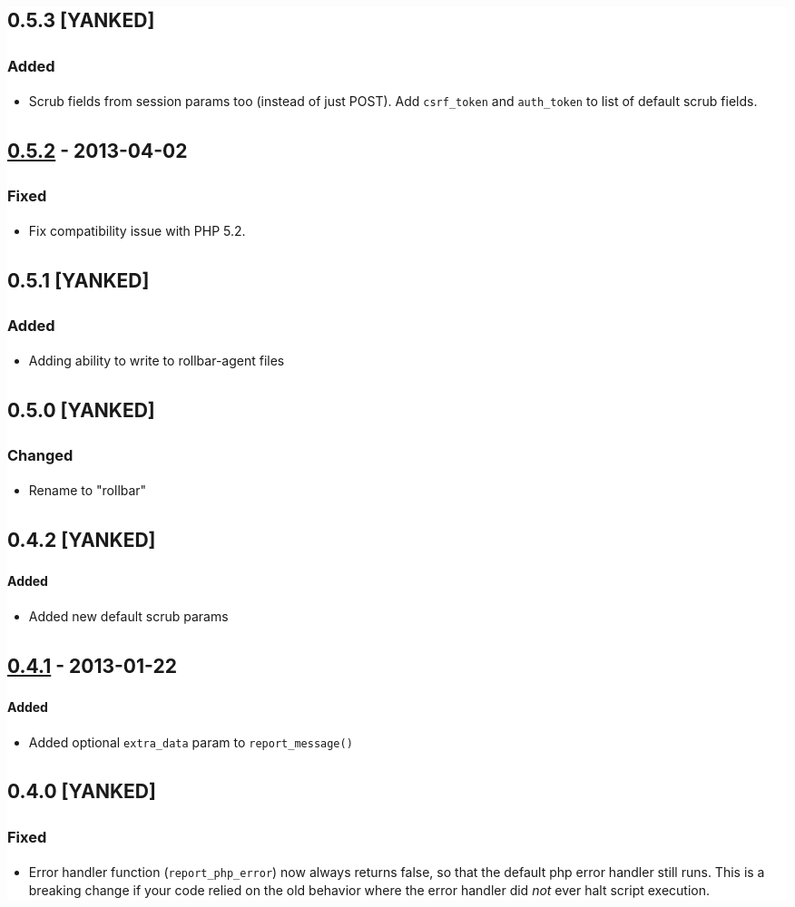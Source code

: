 ## 0.5.3 [YANKED]
### Added
- Scrub fields from session params too (instead of just POST). Add `csrf_token` and `auth_token` to list of default scrub fields.

## [0.5.2] - 2013-04-02
### Fixed
- Fix compatibility issue with PHP 5.2.

## 0.5.1 [YANKED]
### Added
- Adding ability to write to rollbar-agent files

## 0.5.0 [YANKED]
### Changed
- Rename to "rollbar"

## 0.4.2 [YANKED]
#### Added
- Added new default scrub params

## [0.4.1] - 2013-01-22
#### Added
- Added optional `extra_data` param to `report_message()`

## 0.4.0 [YANKED]
### Fixed
- Error handler function (`report_php_error`) now always returns false, so that the default php error handler still runs. This is a breaking change if your code relied on the old behavior where the error handler did *not* ever halt script execution.


[Unreleased]: https://github.com/rollbar/rollbar-php/compare/v3.1.2...HEAD
[3.1.2]: https://github.com/rollbar/rollbar-php/compare/v3.1.1...v3.1.2
[3.1.1]: https://github.com/rollbar/rollbar-php/compare/v3.1.0...v3.1.1
[3.1.0]: https://github.com/rollbar/rollbar-php/compare/v3.0.0...v3.1.0
[3.0.0]: https://github.com/rollbar/rollbar-php/compare/v3.0.0-RC2...v3.0.0
[3.0.0-RC2]: https://github.com/rollbar/rollbar-php/compare/v3.0.0-RC1...v3.0.0-RC2
[3.0.0-RC1]: https://github.com/rollbar/rollbar-php/compare/v2.1.0...v3.0.0-RC1
[2.1.0]: https://github.com/rollbar/rollbar-php/compare/v2.0.0...v2.1.0
[2.0.0]: https://github.com/rollbar/rollbar-php/compare/v1.8.1...v2.0.0
[1.8.1]: https://github.com/rollbar/rollbar-php/compare/v1.7.5...v1.8.1
[1.7.5]: https://github.com/rollbar/rollbar-php/compare/v1.7.4...v1.7.5
[1.7.4]: https://github.com/rollbar/rollbar-php/compare/v1.7.3...v1.7.4
[1.7.3]: https://github.com/rollbar/rollbar-php/compare/v1.7.2...v1.7.3
[1.7.2]: https://github.com/rollbar/rollbar-php/compare/v1.7.1...v1.7.2
[1.7.1]: https://github.com/rollbar/rollbar-php/compare/v1.7.0...v1.7.1
[1.7.0]: https://github.com/rollbar/rollbar-php/compare/v1.6.3...v1.7.0
[1.6.3]: https://github.com/rollbar/rollbar-php/compare/v1.6.2...v1.6.3
[1.6.2]: https://github.com/rollbar/rollbar-php/compare/v1.6.1...v1.6.2
[1.6.1]: https://github.com/rollbar/rollbar-php/compare/v1.6.0...v1.6.1
[1.6.0]: https://github.com/rollbar/rollbar-php/compare/v1.5.3...v1.6.0
[1.5.3]: https://github.com/rollbar/rollbar-php/compare/v1.5.2...v1.5.3
[1.5.2]: https://github.com/rollbar/rollbar-php/compare/v1.5.1...v1.5.2
[1.5.1]: https://github.com/rollbar/rollbar-php/compare/v1.5.0...v1.5.1
[1.5.0]: https://github.com/rollbar/rollbar-php/compare/v1.4.1...v1.5.0
[1.4.1]: https://github.com/rollbar/rollbar-php/compare/v1.4.0...v1.4.1
[1.4.0]: https://github.com/rollbar/rollbar-php/compare/v1.3.6...v1.4.0
[1.3.6]: https://github.com/rollbar/rollbar-php/compare/v1.3.5...v1.3.6
[1.3.5]: https://github.com/rollbar/rollbar-php/compare/v1.3.4...v1.3.5
[1.3.4]: https://github.com/rollbar/rollbar-php/compare/v1.3.3...v1.3.4
[1.3.3]: https://github.com/rollbar/rollbar-php/compare/v1.3.2...v1.3.3
[1.3.2]: https://github.com/rollbar/rollbar-php/compare/v1.3.1...v1.3.2
[1.3.1]: https://github.com/rollbar/rollbar-php/compare/v1.3.0...v1.3.1
[1.3.0]: https://github.com/rollbar/rollbar-php/compare/v1.2.0...v1.3.0
[1.2.0]: https://github.com/rollbar/rollbar-php/compare/v1.1.1...v1.2.0
[1.1.1]: https://github.com/rollbar/rollbar-php/compare/v1.1.0...v1.1.1
[1.1.0]: https://github.com/rollbar/rollbar-php/compare/v1.0.1...v1.1.0
[1.0.1]: https://github.com/rollbar/rollbar-php/compare/v1.0.0...v1.0.1
[1.0.0]: https://github.com/rollbar/rollbar-php/compare/v0.18.2...v1.0.0
[0.18.2]: https://github.com/rollbar/rollbar-php/compare/v0.18.0...v0.18.2
[0.18.0]: https://github.com/rollbar/rollbar-php/compare/v0.17.0...v0.18.0
[0.17.0]: https://github.com/rollbar/rollbar-php/compare/v0.16.0...v0.17.0
[0.16.0]: https://github.com/rollbar/rollbar-php/compare/v0.15.0...v0.16.0
[0.15.0]: https://github.com/rollbar/rollbar-php/compare/v0.14.0...v0.15.0
[0.14.0]: https://github.com/rollbar/rollbar-php/compare/v0.13.0...v0.14.0
[0.13.0]: https://github.com/rollbar/rollbar-php/compare/v0.12.1...v0.13.0
[0.12.1]: https://github.com/rollbar/rollbar-php/compare/v0.12.0...v0.12.1
[0.12.0]: https://github.com/rollbar/rollbar-php/compare/v0.11.2...v0.12.0
[0.11.2]: https://github.com/rollbar/rollbar-php/compare/v0.11.1...v0.11.2
[0.11.1]: https://github.com/rollbar/rollbar-php/compare/v0.11.0...v0.11.1
[0.11.0]: https://github.com/rollbar/rollbar-php/compare/v0.10.0...v0.11.0
[0.10.0]: https://github.com/rollbar/rollbar-php/compare/v0.9.12...v0.10.0
[0.9.12]: https://github.com/rollbar/rollbar-php/compare/v0.9.11...v0.9.12
[0.9.11]: https://github.com/rollbar/rollbar-php/compare/v0.9.10...v0.9.11
[0.9.10]: https://github.com/rollbar/rollbar-php/compare/v0.9.9...v0.9.10
[0.9.9]: https://github.com/rollbar/rollbar-php/compare/v0.9.8...v0.9.9
[0.9.8]: https://github.com/rollbar/rollbar-php/compare/v0.9.7...v0.9.8
[0.9.7]: https://github.com/rollbar/rollbar-php/compare/v0.9.6...v0.9.7
[0.9.6]: https://github.com/rollbar/rollbar-php/compare/v0.9.4...v0.9.6
[0.9.4]: https://github.com/rollbar/rollbar-php/compare/v0.9.3...v0.9.4
[0.9.3]: https://github.com/rollbar/rollbar-php/compare/v0.9.1...v0.9.3
[0.9.1]: https://github.com/rollbar/rollbar-php/compare/v0.9.0...v0.9.1
[0.9.0]: https://github.com/rollbar/rollbar-php/compare/v0.8.1...v0.9.0
[0.8.1]: https://github.com/rollbar/rollbar-php/compare/v0.8.0...v0.8.1
[0.8.0]: https://github.com/rollbar/rollbar-php/compare/v0.7.0...v0.8.0
[0.7.0]: https://github.com/rollbar/rollbar-php/compare/v0.6.4...v0.7.0
[0.6.4]: https://github.com/rollbar/rollbar-php/compare/v0.6.3...v0.6.4
[0.6.3]: https://github.com/rollbar/rollbar-php/compare/v0.6.2...v0.6.3
[0.6.2]: https://github.com/rollbar/rollbar-php/compare/v0.6.1...v0.6.2
[0.6.1]: https://github.com/rollbar/rollbar-php/compare/v0.6.0...v0.6.1
[0.6.0]: https://github.com/rollbar/rollbar-php/compare/v0.5.2...v0.6.0
[0.5.2]: https://github.com/rollbar/rollbar-php/compare/v0.4.1...v0.5.2

[0.4.1]: https://github.com/rollbar/rollbar-php/compare/f4e45dd265f86241951af32735e90e0c7f2a31e8...v0.4.1